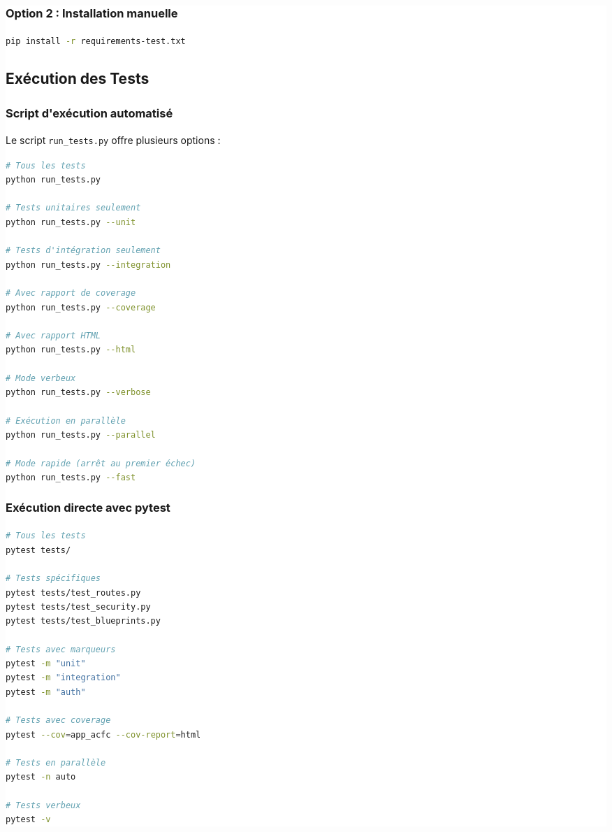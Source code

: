 ### Option 2 : Installation manuelle
```bash
pip install -r requirements-test.txt
```

## Exécution des Tests

### Script d'exécution automatisé
Le script `run_tests.py` offre plusieurs options :

```bash
# Tous les tests
python run_tests.py

# Tests unitaires seulement
python run_tests.py --unit

# Tests d'intégration seulement  
python run_tests.py --integration

# Avec rapport de coverage
python run_tests.py --coverage

# Avec rapport HTML
python run_tests.py --html

# Mode verbeux
python run_tests.py --verbose

# Exécution en parallèle
python run_tests.py --parallel

# Mode rapide (arrêt au premier échec)
python run_tests.py --fast
```

### Exécution directe avec pytest

```bash
# Tous les tests
pytest tests/

# Tests spécifiques
pytest tests/test_routes.py
pytest tests/test_security.py
pytest tests/test_blueprints.py

# Tests avec marqueurs
pytest -m "unit"
pytest -m "integration"
pytest -m "auth"

# Tests avec coverage
pytest --cov=app_acfc --cov-report=html

# Tests en parallèle
pytest -n auto

# Tests verbeux
pytest -v
```
